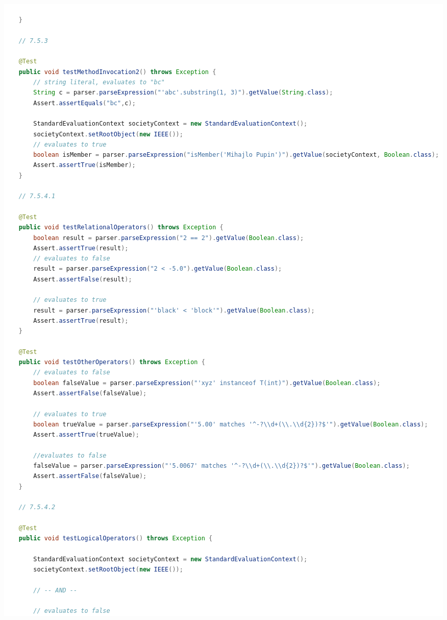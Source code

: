 ```java

	}
	
	// 7.5.3

	@Test
	public void testMethodInvocation2() throws Exception {
		// string literal, evaluates to "bc"
		String c = parser.parseExpression("'abc'.substring(1, 3)").getValue(String.class);
		Assert.assertEquals("bc",c);
		
		StandardEvaluationContext societyContext = new StandardEvaluationContext();
		societyContext.setRootObject(new IEEE());
		// evaluates to true
		boolean isMember = parser.parseExpression("isMember('Mihajlo Pupin')").getValue(societyContext, Boolean.class);
		Assert.assertTrue(isMember);
	}
	
	// 7.5.4.1
	
	@Test
	public void testRelationalOperators() throws Exception {
		boolean result = parser.parseExpression("2 == 2").getValue(Boolean.class);
		Assert.assertTrue(result);
		// evaluates to false
		result = parser.parseExpression("2 < -5.0").getValue(Boolean.class);
		Assert.assertFalse(result);
		
		// evaluates to true
		result = parser.parseExpression("'black' < 'block'").getValue(Boolean.class);
		Assert.assertTrue(result);
	}
	
	@Test
	public void testOtherOperators() throws Exception {
		// evaluates to false
		boolean falseValue = parser.parseExpression("'xyz' instanceof T(int)").getValue(Boolean.class);
		Assert.assertFalse(falseValue);
		
		// evaluates to true
		boolean trueValue = parser.parseExpression("'5.00' matches '^-?\\d+(\\.\\d{2})?$'").getValue(Boolean.class);
		Assert.assertTrue(trueValue);

		//evaluates to false
		falseValue = parser.parseExpression("'5.0067' matches '^-?\\d+(\\.\\d{2})?$'").getValue(Boolean.class);
		Assert.assertFalse(falseValue);
	}
	
	// 7.5.4.2
	
	@Test
	public void testLogicalOperators() throws Exception {

		StandardEvaluationContext societyContext = new StandardEvaluationContext();
		societyContext.setRootObject(new IEEE());
		
		// -- AND --

		// evaluates to false
```